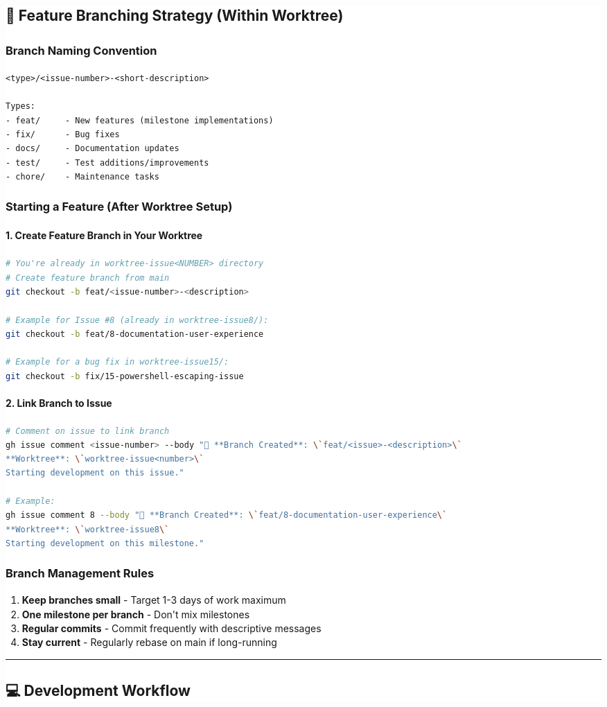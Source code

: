 
## 🌿 Feature Branching Strategy (Within Worktree)

### Branch Naming Convention
```
<type>/<issue-number>-<short-description>

Types:
- feat/     - New features (milestone implementations)
- fix/      - Bug fixes
- docs/     - Documentation updates
- test/     - Test additions/improvements
- chore/    - Maintenance tasks
```

### Starting a Feature (After Worktree Setup)

#### 1. Create Feature Branch in Your Worktree
```bash
# You're already in worktree-issue<NUMBER> directory
# Create feature branch from main
git checkout -b feat/<issue-number>-<description>

# Example for Issue #8 (already in worktree-issue8/):
git checkout -b feat/8-documentation-user-experience

# Example for a bug fix in worktree-issue15/:
git checkout -b fix/15-powershell-escaping-issue
```

#### 2. Link Branch to Issue
```bash
# Comment on issue to link branch
gh issue comment <issue-number> --body "🌿 **Branch Created**: \`feat/<issue>-<description>\`
**Worktree**: \`worktree-issue<number>\`
Starting development on this issue."

# Example:
gh issue comment 8 --body "🌿 **Branch Created**: \`feat/8-documentation-user-experience\`
**Worktree**: \`worktree-issue8\`
Starting development on this milestone."
```

### Branch Management Rules
1. **Keep branches small** - Target 1-3 days of work maximum
2. **One milestone per branch** - Don't mix milestones
3. **Regular commits** - Commit frequently with descriptive messages
4. **Stay current** - Regularly rebase on main if long-running

---

## 💻 Development Workflow
